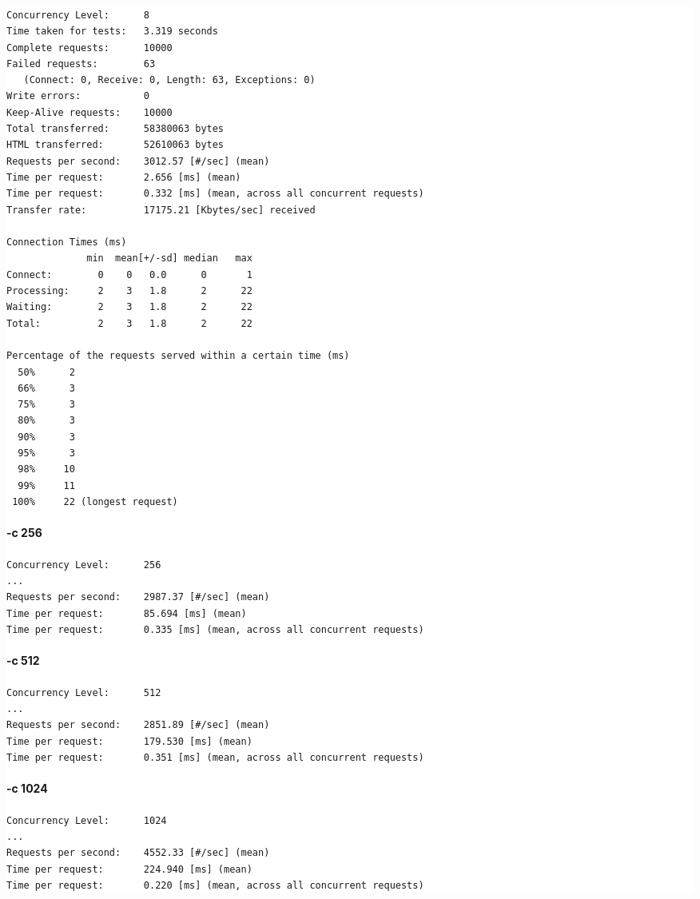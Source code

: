 	Concurrency Level:      8
	Time taken for tests:   3.319 seconds
	Complete requests:      10000
	Failed requests:        63
	   (Connect: 0, Receive: 0, Length: 63, Exceptions: 0)
	Write errors:           0
	Keep-Alive requests:    10000
	Total transferred:      58380063 bytes
	HTML transferred:       52610063 bytes
	Requests per second:    3012.57 [#/sec] (mean)
	Time per request:       2.656 [ms] (mean)
	Time per request:       0.332 [ms] (mean, across all concurrent requests)
	Transfer rate:          17175.21 [Kbytes/sec] received

	Connection Times (ms)
				  min  mean[+/-sd] median   max
	Connect:        0    0   0.0      0       1
	Processing:     2    3   1.8      2      22
	Waiting:        2    3   1.8      2      22
	Total:          2    3   1.8      2      22

	Percentage of the requests served within a certain time (ms)
	  50%      2
	  66%      3
	  75%      3
	  80%      3
	  90%      3
	  95%      3
	  98%     10
	  99%     11
	 100%     22 (longest request)

#### -c 256

	Concurrency Level:      256
	...
	Requests per second:    2987.37 [#/sec] (mean)
	Time per request:       85.694 [ms] (mean)
	Time per request:       0.335 [ms] (mean, across all concurrent requests)

#### -c 512

	Concurrency Level:      512
	...
	Requests per second:    2851.89 [#/sec] (mean)
	Time per request:       179.530 [ms] (mean)
	Time per request:       0.351 [ms] (mean, across all concurrent requests)

#### -c 1024

	Concurrency Level:      1024
	...
	Requests per second:    4552.33 [#/sec] (mean)
	Time per request:       224.940 [ms] (mean)
	Time per request:       0.220 [ms] (mean, across all concurrent requests)
